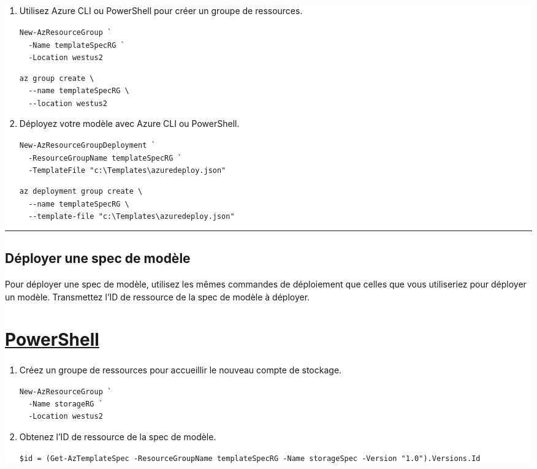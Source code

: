 1. Utilisez Azure CLI ou PowerShell pour créer un groupe de ressources.

    ```azurepowershell
    New-AzResourceGroup `
      -Name templateSpecRG `
      -Location westus2
    ```

    ```azurecli
    az group create \
      --name templateSpecRG \
      --location westus2
    ```

1. Déployez votre modèle avec Azure CLI ou PowerShell.

    ```azurepowershell
    New-AzResourceGroupDeployment `
      -ResourceGroupName templateSpecRG `
      -TemplateFile "c:\Templates\azuredeploy.json"
    ```

    ```azurecli
    az deployment group create \
      --name templateSpecRG \
      --template-file "c:\Templates\azuredeploy.json"
    ```

---

## <a name="deploy-template-spec"></a>Déployer une spec de modèle

Pour déployer une spec de modèle, utilisez les mêmes commandes de déploiement que celles que vous utiliseriez pour déployer un modèle. Transmettez l’ID de ressource de la spec de modèle à déployer.

# <a name="powershell"></a>[PowerShell](#tab/azure-powershell)

1. Créez un groupe de ressources pour accueillir le nouveau compte de stockage.

    ```azurepowershell
    New-AzResourceGroup `
      -Name storageRG `
      -Location westus2
    ```

1. Obtenez l’ID de ressource de la spec de modèle.

    ```azurepowershell
    $id = (Get-AzTemplateSpec -ResourceGroupName templateSpecRG -Name storageSpec -Version "1.0").Versions.Id
    ```
